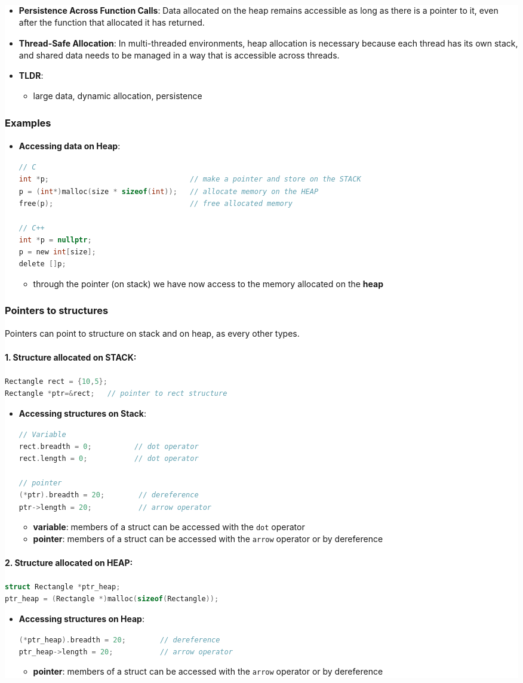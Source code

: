 - **Persistence Across Function Calls**: Data allocated on the heap remains accessible as long as there is a pointer to it, even after the function that allocated it has returned.
- **Thread-Safe Allocation**: In multi-threaded environments, heap allocation is necessary because each thread has its own stack, and shared data needs to be managed in a way that is accessible across threads.

- **TLDR**:
    - large data, dynamic allocation, persistence



### Examples
- **Accessing data on Heap**:
    ```c
    // C
    int *p;                                 // make a pointer and store on the STACK
    p = (int*)malloc(size * sizeof(int));   // allocate memory on the HEAP
    free(p);                                // free allocated memory

    // C++
    int *p = nullptr;
    p = new int[size];
    delete []p;
    ```
    - through the pointer (on stack) we have now access to the memory allocated on the **heap**

### Pointers to structures
Pointers can point to structure on stack and on heap, as every other types.
#### 1. Structure allocated on STACK:
```C
Rectangle rect = {10,5};
Rectangle *ptr=&rect;   // pointer to rect structure
```
- **Accessing structures on Stack**:
    
    ```C
    // Variable
    rect.breadth = 0;          // dot operator
    rect.length = 0;           // dot operator

    // pointer
    (*ptr).breadth = 20;        // dereference
    ptr->length = 20;           // arrow operator
    ```
    - **variable**: members of a struct can be accessed with the `dot` operator
    - **pointer**: members of a struct can be accessed with the `arrow` operator or by dereference

#### 2. Structure allocated on HEAP:
```c
struct Rectangle *ptr_heap;
ptr_heap = (Rectangle *)malloc(sizeof(Rectangle));
```
    
- **Accessing structures on Heap**:
    ```C
    (*ptr_heap).breadth = 20;        // dereference
    ptr_heap->length = 20;           // arrow operator
    ```
    - **pointer**: members of a struct can be accessed with the `arrow` operator or by dereference
